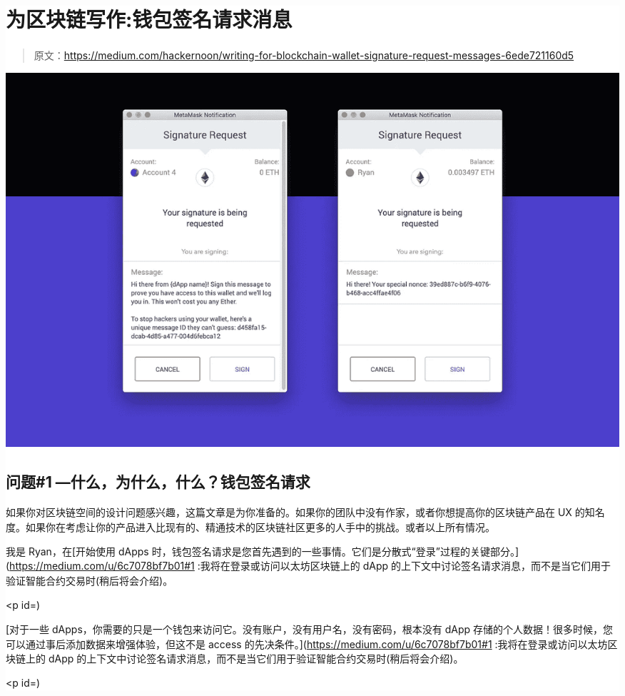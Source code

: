 # 为区块链写作:钱包签名请求消息

> 原文：<https://medium.com/hackernoon/writing-for-blockchain-wallet-signature-request-messages-6ede721160d5>

![](img/ef07d07fedc4391059e0e6ad9c3a5659.png)

## 问题#1 —什么，为什么，什么？钱包签名请求

如果你对区块链空间的设计问题感兴趣，这篇文章是为你准备的。如果你的团队中没有作家，或者你想提高你的区块链产品在 UX 的知名度。如果你在考虑让你的产品进入比现有的、精通技术的区块链社区更多的人手中的挑战。或者以上所有情况。

我是 Ryan，在[开始使用 dApps 时，钱包签名请求是您首先遇到的一些事情。它们是分散式“登录”过程的关键部分。](https://medium.com/u/6c7078bf7b01#1 </strong>:我将在登录或访问以太坊区块链上的 dApp 的上下文中讨论签名请求消息，而不是当它们用于验证智能合约交易时(稍后将会介绍)。</p></blockquote><p id=)

[对于一些 dApps，你需要的只是一个钱包来访问它。没有账户，没有用户名，没有密码，根本没有 dApp 存储的个人数据！很多时候，您可以通过事后添加数据来增强体验，但这不是 access 的先决条件。](https://medium.com/u/6c7078bf7b01#1 </strong>:我将在登录或访问以太坊区块链上的 dApp 的上下文中讨论签名请求消息，而不是当它们用于验证智能合约交易时(稍后将会介绍)。</p></blockquote><p id=)
